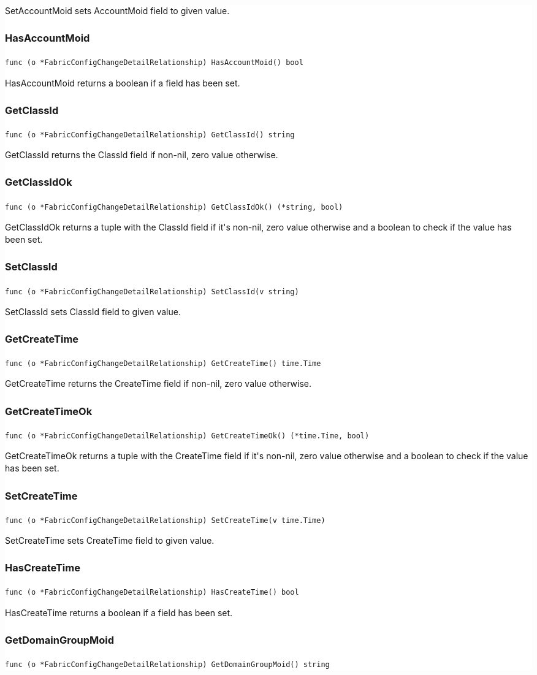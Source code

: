 SetAccountMoid sets AccountMoid field to given value.

### HasAccountMoid

`func (o *FabricConfigChangeDetailRelationship) HasAccountMoid() bool`

HasAccountMoid returns a boolean if a field has been set.

### GetClassId

`func (o *FabricConfigChangeDetailRelationship) GetClassId() string`

GetClassId returns the ClassId field if non-nil, zero value otherwise.

### GetClassIdOk

`func (o *FabricConfigChangeDetailRelationship) GetClassIdOk() (*string, bool)`

GetClassIdOk returns a tuple with the ClassId field if it's non-nil, zero value otherwise
and a boolean to check if the value has been set.

### SetClassId

`func (o *FabricConfigChangeDetailRelationship) SetClassId(v string)`

SetClassId sets ClassId field to given value.


### GetCreateTime

`func (o *FabricConfigChangeDetailRelationship) GetCreateTime() time.Time`

GetCreateTime returns the CreateTime field if non-nil, zero value otherwise.

### GetCreateTimeOk

`func (o *FabricConfigChangeDetailRelationship) GetCreateTimeOk() (*time.Time, bool)`

GetCreateTimeOk returns a tuple with the CreateTime field if it's non-nil, zero value otherwise
and a boolean to check if the value has been set.

### SetCreateTime

`func (o *FabricConfigChangeDetailRelationship) SetCreateTime(v time.Time)`

SetCreateTime sets CreateTime field to given value.

### HasCreateTime

`func (o *FabricConfigChangeDetailRelationship) HasCreateTime() bool`

HasCreateTime returns a boolean if a field has been set.

### GetDomainGroupMoid

`func (o *FabricConfigChangeDetailRelationship) GetDomainGroupMoid() string`
